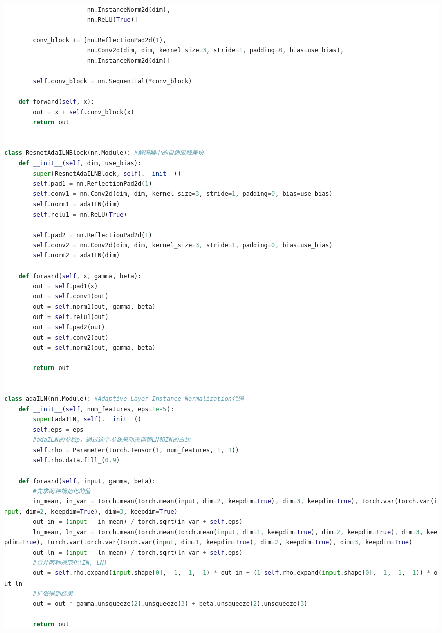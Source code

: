 ```python
                       nn.InstanceNorm2d(dim),
                       nn.ReLU(True)]

        conv_block += [nn.ReflectionPad2d(1),
                       nn.Conv2d(dim, dim, kernel_size=3, stride=1, padding=0, bias=use_bias),
                       nn.InstanceNorm2d(dim)]

        self.conv_block = nn.Sequential(*conv_block)

    def forward(self, x):
        out = x + self.conv_block(x)
        return out


class ResnetAdaILNBlock(nn.Module): #解码器中的自适应残差块
    def __init__(self, dim, use_bias):
        super(ResnetAdaILNBlock, self).__init__()
        self.pad1 = nn.ReflectionPad2d(1)
        self.conv1 = nn.Conv2d(dim, dim, kernel_size=3, stride=1, padding=0, bias=use_bias)
        self.norm1 = adaILN(dim)
        self.relu1 = nn.ReLU(True)

        self.pad2 = nn.ReflectionPad2d(1)
        self.conv2 = nn.Conv2d(dim, dim, kernel_size=3, stride=1, padding=0, bias=use_bias)
        self.norm2 = adaILN(dim)

    def forward(self, x, gamma, beta):
        out = self.pad1(x)
        out = self.conv1(out)
        out = self.norm1(out, gamma, beta)
        out = self.relu1(out)
        out = self.pad2(out)
        out = self.conv2(out)
        out = self.norm2(out, gamma, beta)

        return out


class adaILN(nn.Module): #Adaptive Layer-Instance Normalization代码
    def __init__(self, num_features, eps=1e-5):
        super(adaILN, self).__init__()
        self.eps = eps
        #adaILN的参数p，通过这个参数来动态调整LN和IN的占比
        self.rho = Parameter(torch.Tensor(1, num_features, 1, 1)) 
        self.rho.data.fill_(0.9)

    def forward(self, input, gamma, beta):
        #先求两种规范化的值
        in_mean, in_var = torch.mean(torch.mean(input, dim=2, keepdim=True), dim=3, keepdim=True), torch.var(torch.var(input, dim=2, keepdim=True), dim=3, keepdim=True)
        out_in = (input - in_mean) / torch.sqrt(in_var + self.eps)
        ln_mean, ln_var = torch.mean(torch.mean(torch.mean(input, dim=1, keepdim=True), dim=2, keepdim=True), dim=3, keepdim=True), torch.var(torch.var(torch.var(input, dim=1, keepdim=True), dim=2, keepdim=True), dim=3, keepdim=True)
        out_ln = (input - ln_mean) / torch.sqrt(ln_var + self.eps)
        #合并两种规范化(IN, LN)
        out = self.rho.expand(input.shape[0], -1, -1, -1) * out_in + (1-self.rho.expand(input.shape[0], -1, -1, -1)) * out_ln 
        #扩张得到结果
        out = out * gamma.unsqueeze(2).unsqueeze(3) + beta.unsqueeze(2).unsqueeze(3)
		
        return out

```